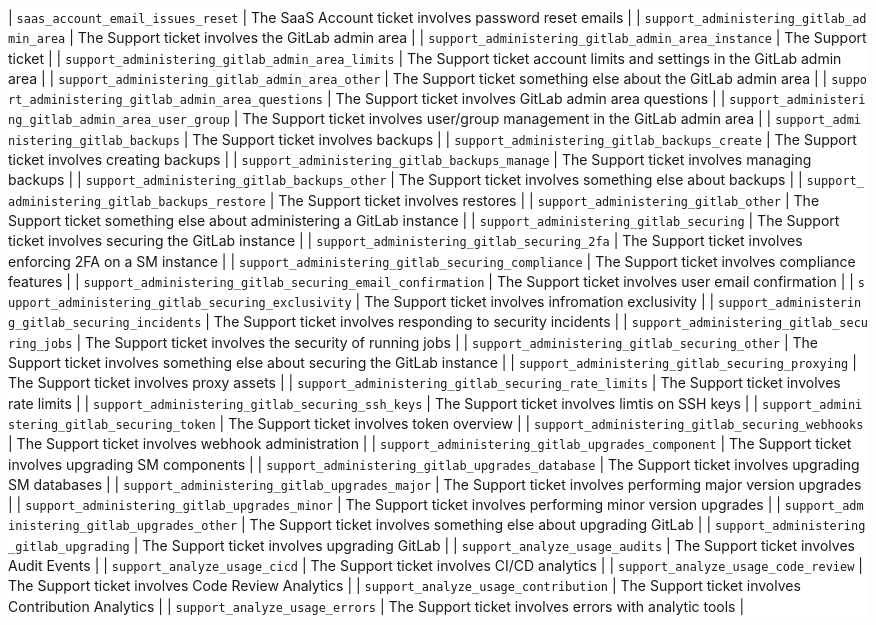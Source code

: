 | `saas_account_email_issues_reset` | The SaaS Account ticket involves password reset emails |
| `support_administering_gitlab_admin_area` | The Support ticket involves the GitLab admin area |
| `support_administering_gitlab_admin_area_instance` | The Support ticket  |
| `support_administering_gitlab_admin_area_limits` | The Support ticket account limits and settings in the GitLab admin area |
| `support_administering_gitlab_admin_area_other` | The Support ticket something else about the GitLab admin area |
| `support_administering_gitlab_admin_area_questions` | The Support ticket involves GitLab admin area questions |
| `support_administering_gitlab_admin_area_user_group` | The Support ticket involves user/group management in the GitLab admin area |
| `support_administering_gitlab_backups` | The Support ticket involves backups |
| `support_administering_gitlab_backups_create` | The Support ticket involves creating backups |
| `support_administering_gitlab_backups_manage` | The Support ticket involves managing backups |
| `support_administering_gitlab_backups_other` | The Support ticket involves something else about backups |
| `support_administering_gitlab_backups_restore` | The Support ticket involves restores |
| `support_administering_gitlab_other` | The Support ticket something else about administering a GitLab instance |
| `support_administering_gitlab_securing` | The Support ticket involves securing the GitLab instance |
| `support_administering_gitlab_securing_2fa` | The Support ticket involves enforcing 2FA on a SM instance |
| `support_administering_gitlab_securing_compliance` | The Support ticket involves compliance features |
| `support_administering_gitlab_securing_email_confirmation` | The Support ticket involves user email confirmation |
| `support_administering_gitlab_securing_exclusivity` | The Support ticket involves infromation exclusivity |
| `support_administering_gitlab_securing_incidents` | The Support ticket involves responding to security incidents |
| `support_administering_gitlab_securing_jobs` | The Support ticket involves the security of running jobs |
| `support_administering_gitlab_securing_other` | The Support ticket involves something else about securing the GitLab instance |
| `support_administering_gitlab_securing_proxying` | The Support ticket involves proxy assets |
| `support_administering_gitlab_securing_rate_limits` | The Support ticket involves rate limits |
| `support_administering_gitlab_securing_ssh_keys` | The Support ticket involves limtis on SSH keys |
| `support_administering_gitlab_securing_token` | The Support ticket involves token overview |
| `support_administering_gitlab_securing_webhooks` | The Support ticket involves webhook administration |
| `support_administering_gitlab_upgrades_component` | The Support ticket involves upgrading SM components |
| `support_administering_gitlab_upgrades_database` | The Support ticket involves upgrading SM databases |
| `support_administering_gitlab_upgrades_major` | The Support ticket involves performing major version upgrades |
| `support_administering_gitlab_upgrades_minor` | The Support ticket involves performing minor version upgrades |
| `support_administering_gitlab_upgrades_other` | The Support ticket involves something else about upgrading GitLab |
| `support_administering_gitlab_upgrading` | The Support ticket involves upgrading GitLab |
| `support_analyze_usage_audits` | The Support ticket involves Audit Events |
| `support_analyze_usage_cicd` | The Support ticket involves CI/CD analytics |
| `support_analyze_usage_code_review` | The Support ticket involves Code Review Analytics |
| `support_analyze_usage_contribution` | The Support ticket involves Contribution Analytics |
| `support_analyze_usage_errors` | The Support ticket involves errors with analytic tools |